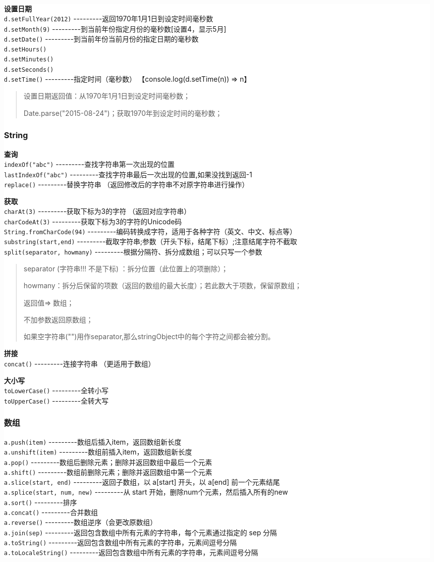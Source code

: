 **设置日期**   
`d.setFullYear(2012)`       ---------返回1970年1月1日到设定时间毫秒数   
`d.setMonth(9)`             ---------到当前年份指定月份的毫秒数[设置4，显示5月]    
`d.setDate()`             ---------到当前年份当前月份的指定日期的毫秒数    
`d.setHours()`    
`d.setMinutes()`   
`d.setSeconds()`    
`d.setTime()`              ---------指定时间（毫秒数）  【console.log(d.setTime(n))  => n】    

> 设置日期返回值：从1970年1月1日到设定时间毫秒数；
>
> Date.parse("2015-08-24")；获取1970年到设定时间的毫秒数；

### String 

**查询**   
`indexOf("abc")`      ---------查找字符串第一次出现的位置         
`lastIndexOf("abc")`      ---------查找字符串最后一次出现的位置,如果没找到返回-1                
`replace()`   ---------替换字符串 （返回修改后的字符串不对原字符串进行操作）                
      
     
**获取**    
`charAt(3)`        ---------获取下标为3的字符  （返回对应字符串）      
`charCodeAt(3)`       ---------获取下标为3的字符的Unicode码    
`String.fromCharCode(94)`        ---------编码转换成字符，适用于各种字符（英文、中文、标点等）   
`substring(start,end)`       ---------截取字符串;参数（开头下标，结尾下标）;注意结尾字符不截取   
`split(separator, howmany)`      ---------根据分隔符、拆分成数组；可以只写一个参数       

> separator (字符串!!! 不是下标) ：拆分位置（此位置上的项删除）；
>
> howmany：拆分后保留的项数（返回的数组的最大长度）；若此数大于项数，保留原数组；
>
> 返回值=> 数组； 
>
> 不加参数返回原数组；
>
> 如果空字符串("")用作separator,那么stringObject中的每个字符之间都会被分割。
   

**拼接**   
`concat()`       ---------连接字符串 （更适用于数组）    
       

**大小写**      
`toLowerCase()`    ---------全转小写     
`toUpperCase()`    ---------全转大写     


### 数组    
  
`a.push(item)`   ---------数组后插入item，返回数组新长度     
`a.unshift(item)`  ---------数组前插入item，返回数组新长度   
`a.pop()`  ---------数组后删除元素；删除并返回数组中最后一个元素    
`a.shift()`  ---------数组前删除元素；删除并返回数组中第一个元素     
`a.slice(start, end)`  ---------返回子数组，以 a[start] 开头，以 a[end] 前一个元素结尾      
`a.splice(start, num, new)`  ---------从 start 开始，删除num个元素，然后插入所有的new    
`a.sort()`  ---------排序     
`a.concat()`  ---------合并数组        
`a.reverse()`  ---------数组逆序（会更改原数组）      
`a.join(sep)`  ---------返回包含数组中所有元素的字符串，每个元素通过指定的 sep 分隔      
`a.toString()`   ---------返回包含数组中所有元素的字符串，元素间逗号分隔      
`a.toLocaleString()`  ---------返回包含数组中所有元素的字符串，元素间逗号分隔  
